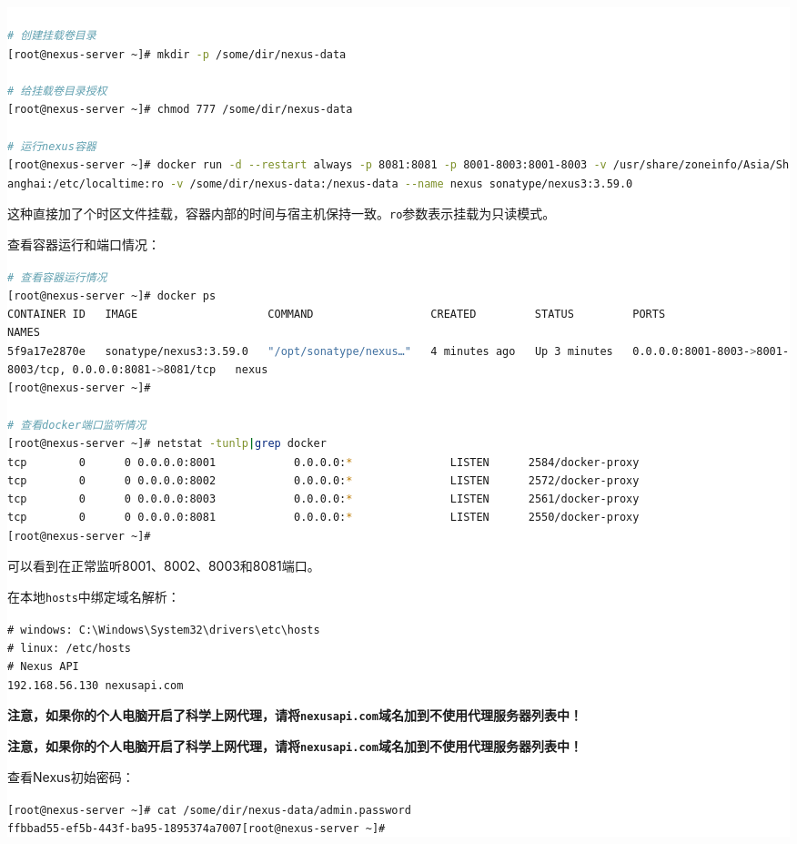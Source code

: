 ```sh

# 创建挂载卷目录
[root@nexus-server ~]# mkdir -p /some/dir/nexus-data

# 给挂载卷目录授权
[root@nexus-server ~]# chmod 777 /some/dir/nexus-data

# 运行nexus容器
[root@nexus-server ~]# docker run -d --restart always -p 8081:8081 -p 8001-8003:8001-8003 -v /usr/share/zoneinfo/Asia/Shanghai:/etc/localtime:ro -v /some/dir/nexus-data:/nexus-data --name nexus sonatype/nexus3:3.59.0
```

这种直接加了个时区文件挂载，容器内部的时间与宿主机保持一致。`ro`参数表示挂载为只读模式。

查看容器运行和端口情况：

```sh
# 查看容器运行情况
[root@nexus-server ~]# docker ps
CONTAINER ID   IMAGE                    COMMAND                  CREATED         STATUS         PORTS                                                      NAMES
5f9a17e2870e   sonatype/nexus3:3.59.0   "/opt/sonatype/nexus…"   4 minutes ago   Up 3 minutes   0.0.0.0:8001-8003->8001-8003/tcp, 0.0.0.0:8081->8081/tcp   nexus
[root@nexus-server ~]#

# 查看docker端口监听情况
[root@nexus-server ~]# netstat -tunlp|grep docker
tcp        0      0 0.0.0.0:8001            0.0.0.0:*               LISTEN      2584/docker-proxy
tcp        0      0 0.0.0.0:8002            0.0.0.0:*               LISTEN      2572/docker-proxy
tcp        0      0 0.0.0.0:8003            0.0.0.0:*               LISTEN      2561/docker-proxy
tcp        0      0 0.0.0.0:8081            0.0.0.0:*               LISTEN      2550/docker-proxy
[root@nexus-server ~]#
```

可以看到在正常监听8001、8002、8003和8081端口。



在本地`hosts`中绑定域名解析：

```
# windows: C:\Windows\System32\drivers\etc\hosts
# linux: /etc/hosts
# Nexus API
192.168.56.130 nexusapi.com
```

**注意，如果你的个人电脑开启了科学上网代理，请将`nexusapi.com`域名加到不使用代理服务器列表中！**

**注意，如果你的个人电脑开启了科学上网代理，请将`nexusapi.com`域名加到不使用代理服务器列表中！**



查看Nexus初始密码：

```sh
[root@nexus-server ~]# cat /some/dir/nexus-data/admin.password
ffbbad55-ef5b-443f-ba95-1895374a7007[root@nexus-server ~]#
```
